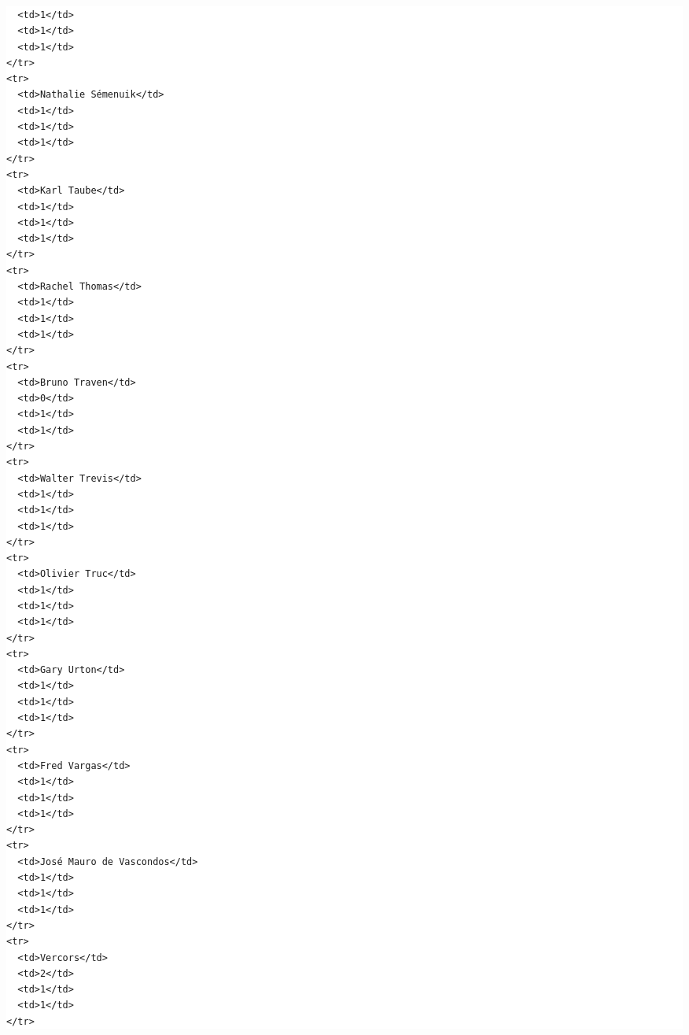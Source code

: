       <td>1</td>
      <td>1</td>
      <td>1</td>
    </tr>
    <tr>
      <td>Nathalie Sémenuik</td>
      <td>1</td>
      <td>1</td>
      <td>1</td>
    </tr>
    <tr>
      <td>Karl Taube</td>
      <td>1</td>
      <td>1</td>
      <td>1</td>
    </tr>
    <tr>
      <td>Rachel Thomas</td>
      <td>1</td>
      <td>1</td>
      <td>1</td>
    </tr>
    <tr>
      <td>Bruno Traven</td>
      <td>0</td>
      <td>1</td>
      <td>1</td>
    </tr>
    <tr>
      <td>Walter Trevis</td>
      <td>1</td>
      <td>1</td>
      <td>1</td>
    </tr>
    <tr>
      <td>Olivier Truc</td>
      <td>1</td>
      <td>1</td>
      <td>1</td>
    </tr>
    <tr>
      <td>Gary Urton</td>
      <td>1</td>
      <td>1</td>
      <td>1</td>
    </tr>
    <tr>
      <td>Fred Vargas</td>
      <td>1</td>
      <td>1</td>
      <td>1</td>
    </tr>
    <tr>
      <td>José Mauro de Vascondos</td>
      <td>1</td>
      <td>1</td>
      <td>1</td>
    </tr>
    <tr>
      <td>Vercors</td>
      <td>2</td>
      <td>1</td>
      <td>1</td>
    </tr>